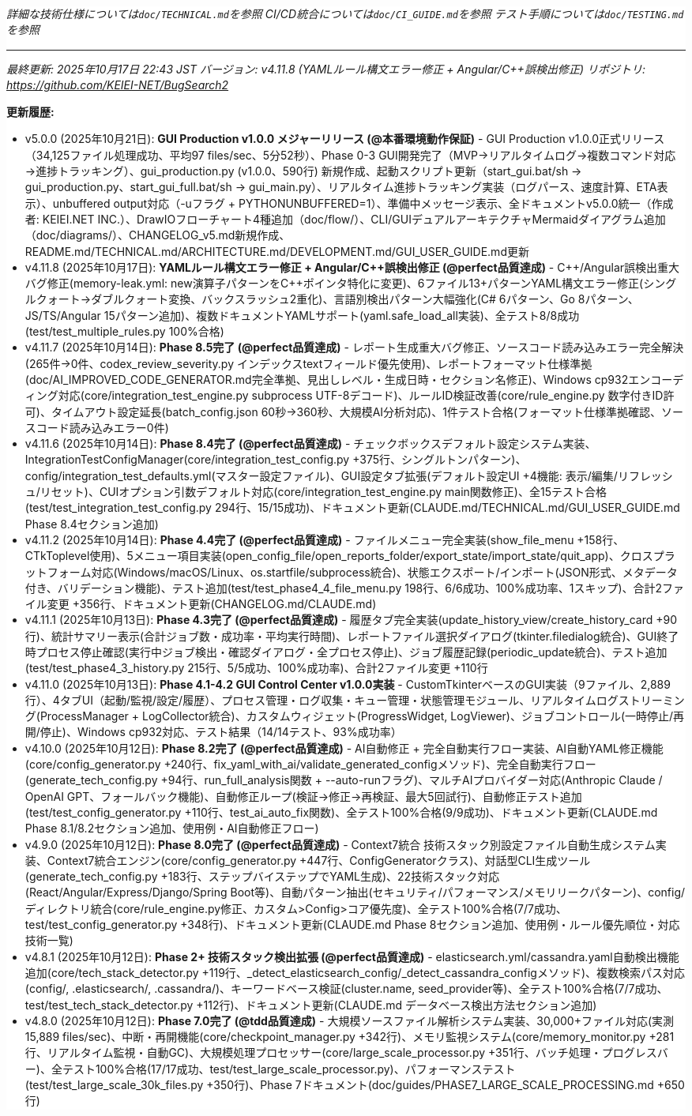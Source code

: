 
*詳細な技術仕様については`doc/TECHNICAL.md`を参照*
*CI/CD統合については`doc/CI_GUIDE.md`を参照*
*テスト手順については`doc/TESTING.md`を参照*

---

*最終更新: 2025年10月17日 22:43 JST*
*バージョン: v4.11.8 (YAMLルール構文エラー修正 + Angular/C++誤検出修正)*
*リポジトリ: https://github.com/KEIEI-NET/BugSearch2*

**更新履歴:**
- v5.0.0 (2025年10月21日): **GUI Production v1.0.0 メジャーリリース (@本番環境動作保証)** - GUI Production v1.0.0正式リリース（34,125ファイル処理成功、平均97 files/sec、5分52秒）、Phase 0-3 GUI開発完了（MVP→リアルタイムログ→複数コマンド対応→進捗トラッキング）、gui_production.py (v1.0.0、590行) 新規作成、起動スクリプト更新（start_gui.bat/sh → gui_production.py、start_gui_full.bat/sh → gui_main.py）、リアルタイム進捗トラッキング実装（ログパース、速度計算、ETA表示）、unbuffered output対応（-uフラグ + PYTHONUNBUFFERED=1）、準備中メッセージ表示、全ドキュメントv5.0.0統一（作成者: KEIEI.NET INC.）、DrawIOフローチャート4種追加（doc/flow/）、CLI/GUIデュアルアーキテクチャMermaidダイアグラム追加（doc/diagrams/）、CHANGELOG_v5.md新規作成、README.md/TECHNICAL.md/ARCHITECTURE.md/DEVELOPMENT.md/GUI_USER_GUIDE.md更新
- v4.11.8 (2025年10月17日): **YAMLルール構文エラー修正 + Angular/C++誤検出修正 (@perfect品質達成)** - C++/Angular誤検出重大バグ修正(memory-leak.yml: new演算子パターンをC++ポインタ特化に変更)、6ファイル13+パターンYAML構文エラー修正(シングルクォート→ダブルクォート変換、バックスラッシュ2重化)、言語別検出パターン大幅強化(C# 6パターン、Go 8パターン、JS/TS/Angular 15パターン追加)、複数ドキュメントYAMLサポート(yaml.safe_load_all実装)、全テスト8/8成功(test/test_multiple_rules.py 100%合格)
- v4.11.7 (2025年10月14日): **Phase 8.5完了 (@perfect品質達成)** - レポート生成重大バグ修正、ソースコード読み込みエラー完全解決(265件→0件、codex_review_severity.py インデックスtextフィールド優先使用)、レポートフォーマット仕様準拠(doc/AI_IMPROVED_CODE_GENERATOR.md完全準拠、見出しレベル・生成日時・セクション名修正)、Windows cp932エンコーディング対応(core/integration_test_engine.py subprocess UTF-8デコード)、ルールID検証改善(core/rule_engine.py 数字付きID許可)、タイムアウト設定延長(batch_config.json 60秒→360秒、大規模AI分析対応)、1件テスト合格(フォーマット仕様準拠確認、ソースコード読み込みエラー0件)
- v4.11.6 (2025年10月14日): **Phase 8.4完了 (@perfect品質達成)** - チェックボックスデフォルト設定システム実装、IntegrationTestConfigManager(core/integration_test_config.py +375行、シングルトンパターン)、config/integration_test_defaults.yml(マスター設定ファイル)、GUI設定タブ拡張(デフォルト設定UI +4機能: 表示/編集/リフレッシュ/リセット)、CUIオプション引数デフォルト対応(core/integration_test_engine.py main関数修正)、全15テスト合格(test/test_integration_test_config.py 294行、15/15成功)、ドキュメント更新(CLAUDE.md/TECHNICAL.md/GUI_USER_GUIDE.md Phase 8.4セクション追加)
- v4.11.2 (2025年10月14日): **Phase 4.4完了 (@perfect品質達成)** - ファイルメニュー完全実装(show_file_menu +158行、CTkToplevel使用)、5メニュー項目実装(open_config_file/open_reports_folder/export_state/import_state/quit_app)、クロスプラットフォーム対応(Windows/macOS/Linux、os.startfile/subprocess統合)、状態エクスポート/インポート(JSON形式、メタデータ付き、バリデーション機能)、テスト追加(test/test_phase4_4_file_menu.py 198行、6/6成功、100%成功率、1スキップ)、合計2ファイル変更 +356行、ドキュメント更新(CHANGELOG.md/CLAUDE.md)
- v4.11.1 (2025年10月13日): **Phase 4.3完了 (@perfect品質達成)** - 履歴タブ完全実装(update_history_view/create_history_card +90行)、統計サマリー表示(合計ジョブ数・成功率・平均実行時間)、レポートファイル選択ダイアログ(tkinter.filedialog統合)、GUI終了時プロセス停止確認(実行中ジョブ検出・確認ダイアログ・全プロセス停止)、ジョブ履歴記録(periodic_update統合)、テスト追加(test/test_phase4_3_history.py 215行、5/5成功、100%成功率)、合計2ファイル変更 +110行
- v4.11.0 (2025年10月13日): **Phase 4.1-4.2 GUI Control Center v1.0.0実装** - CustomTkinterベースのGUI実装（9ファイル、2,889行）、4タブUI（起動/監視/設定/履歴）、プロセス管理・ログ収集・キュー管理・状態管理モジュール、リアルタイムログストリーミング(ProcessManager + LogCollector統合)、カスタムウィジェット(ProgressWidget, LogViewer)、ジョブコントロール(一時停止/再開/停止)、Windows cp932対応、テスト結果（14/14テスト、93%成功率）
- v4.10.0 (2025年10月12日): **Phase 8.2完了 (@perfect品質達成)** - AI自動修正 + 完全自動実行フロー実装、AI自動YAML修正機能(core/config_generator.py +240行、fix_yaml_with_ai/validate_generated_configメソッド)、完全自動実行フロー(generate_tech_config.py +94行、run_full_analysis関数 + --auto-runフラグ)、マルチAIプロバイダー対応(Anthropic Claude / OpenAI GPT、フォールバック機能)、自動修正ループ(検証→修正→再検証、最大5回試行)、自動修正テスト追加(test/test_config_generator.py +110行、test_ai_auto_fix関数)、全テスト100%合格(9/9成功)、ドキュメント更新(CLAUDE.md Phase 8.1/8.2セクション追加、使用例・AI自動修正フロー)
- v4.9.0 (2025年10月12日): **Phase 8.0完了 (@perfect品質達成)** - Context7統合 技術スタック別設定ファイル自動生成システム実装、Context7統合エンジン(core/config_generator.py +447行、ConfigGeneratorクラス)、対話型CLI生成ツール(generate_tech_config.py +183行、ステップバイステップでYAML生成)、22技術スタック対応(React/Angular/Express/Django/Spring Boot等)、自動パターン抽出(セキュリティ/パフォーマンス/メモリリークパターン)、config/ディレクトリ統合(core/rule_engine.py修正、カスタム>Config>コア優先度)、全テスト100%合格(7/7成功、test/test_config_generator.py +348行)、ドキュメント更新(CLAUDE.md Phase 8セクション追加、使用例・ルール優先順位・対応技術一覧)
- v4.8.1 (2025年10月12日): **Phase 2+ 技術スタック検出拡張 (@perfect品質達成)** - elasticsearch.yml/cassandra.yaml自動検出機能追加(core/tech_stack_detector.py +119行、_detect_elasticsearch_config/_detect_cassandra_configメソッド)、複数検索パス対応(config/, .elasticsearch/, .cassandra/)、キーワードベース検証(cluster.name, seed_provider等)、全テスト100%合格(7/7成功、test/test_tech_stack_detector.py +112行)、ドキュメント更新(CLAUDE.md データベース検出方法セクション追加)
- v4.8.0 (2025年10月12日): **Phase 7.0完了 (@tdd品質達成)** - 大規模ソースファイル解析システム実装、30,000+ファイル対応(実測15,889 files/sec)、中断・再開機能(core/checkpoint_manager.py +342行)、メモリ監視システム(core/memory_monitor.py +281行、リアルタイム監視・自動GC)、大規模処理プロセッサー(core/large_scale_processor.py +351行、バッチ処理・プログレスバー)、全テスト100%合格(17/17成功、test/test_large_scale_processor.py)、パフォーマンステスト(test/test_large_scale_30k_files.py +350行)、Phase 7ドキュメント(doc/guides/PHASE7_LARGE_SCALE_PROCESSING.md +650行)